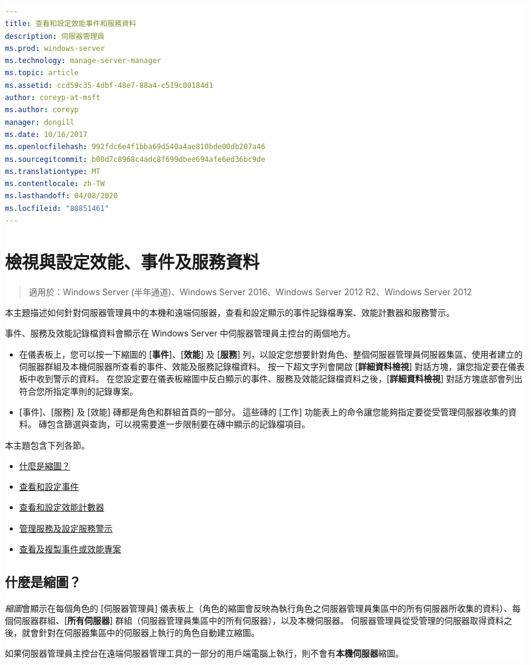 ```yaml
---
title: 查看和設定效能事件和服務資料
description: 伺服器管理員
ms.prod: windows-server
ms.technology: manage-server-manager
ms.topic: article
ms.assetid: ccd59c35-4dbf-48e7-88a4-c519c00184d1
author: coreyp-at-msft
ms.author: coreyp
manager: dongill
ms.date: 10/16/2017
ms.openlocfilehash: 992fdc6e4f1bba69d540a4ae810bde00db207a46
ms.sourcegitcommit: b00d7c8968c4adc8f699dbee694afe6ed36bc9de
ms.translationtype: MT
ms.contentlocale: zh-TW
ms.lasthandoff: 04/08/2020
ms.locfileid: "80851461"
---
```

# <a name="view-and-configure-performance-event-and-service-data"></a>檢視與設定效能、事件及服務資料

>適用於：Windows Server (半年通道)、Windows Server 2016、Windows Server 2012 R2、Windows Server 2012

本主題描述如何針對伺服器管理員中的本機和遠端伺服器，查看和設定顯示的事件記錄檔專案、效能計數器和服務警示。  

事件、服務及效能記錄檔資料會顯示在 Windows Server 中伺服器管理員主控台的兩個地方。  

-   在儀表板上，您可以按一下縮圖的 [**事件**]、[**效能**] 及 [**服務**] 列，以設定您想要針對角色、整個伺服器管理員伺服器集區、使用者建立的伺服器群組及本機伺服器所查看的事件、效能及服務記錄檔資料。 按一下超文字列會開啟 [**詳細資料檢視**] 對話方塊，讓您指定要在儀表板中收到警示的資料。 在您設定要在儀表板縮圖中反白顯示的事件、服務及效能記錄檔資料之後，[**詳細資料檢視**] 對話方塊底部會列出符合您所指定準則的記錄專案。  

-   [事件]、[服務] 及 [效能] 磚都是角色和群組首頁的一部分。 這些磚的 [工作] 功能表上的命令讓您能夠指定要從受管理伺服器收集的資料。 磚包含篩選與查詢，可以視需要進一步限制要在磚中顯示的記錄檔項目。  

本主題包含下列各節。  

-   [什麼是縮圖？](#BKMK_thumb)  

-   [查看和設定事件](#BKMK_events)  

-   [查看和設定效能計數器](#BKMK_perf)  

-   [管理服務及設定服務警示](#BKMK_services)  

-   [查看及複製事件或效能專案](#BKMK_copy)  

## <a name="what-are-thumbnails"></a><a name=BKMK_thumb></a>什麼是縮圖？  
*縮圖*會顯示在每個角色的 [伺服器管理員] 儀表板上（角色的縮圖會反映為執行角色之伺服器管理員集區中的所有伺服器所收集的資料）、每個伺服器群組、[**所有伺服器**] 群組（伺服器管理員集區中的所有伺服器），以及本機伺服器。 伺服器管理員從受管理的伺服器取得資料之後，就會針對在伺服器集區中的伺服器上執行的角色自動建立縮圖。  

如果伺服器管理員主控台在遠端伺服器管理工具的一部分的用戶端電腦上執行，則不會有**本機伺服器**縮圖。  
